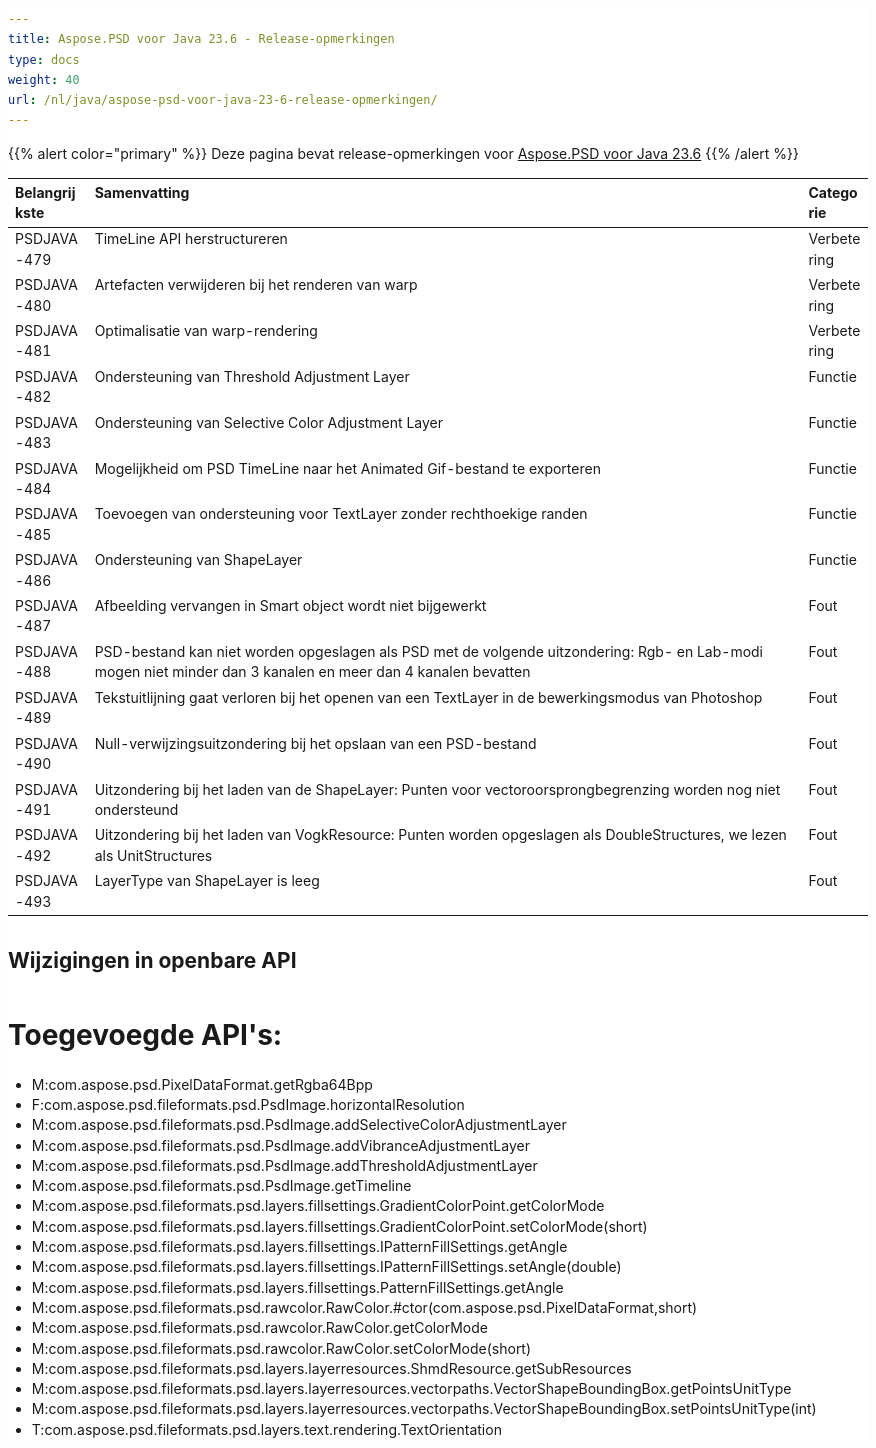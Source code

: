 ```yaml
---
title: Aspose.PSD voor Java 23.6 - Release-opmerkingen
type: docs
weight: 40
url: /nl/java/aspose-psd-voor-java-23-6-release-opmerkingen/
---
```


{{% alert color="primary" %}} Deze pagina bevat release-opmerkingen voor [Aspose.PSD voor Java 23.6](https://downloads.aspose.com/psd/java/new-releases/aspose.psd-for-java-23.6/) {{% /alert %}}

| **Belangrijkste** | **Samenvatting**                                                                                                                                       | **Categorie** |
|:------------------|:------------------------------------------------------------------------------------------------------------------------------------------------------|:-------------|
| PSDJAVA-479       | TimeLine API herstructureren                                                                                                                           | Verbetering  |
| PSDJAVA-480       | Artefacten verwijderen bij het renderen van warp                                                                                                       | Verbetering  |
| PSDJAVA-481       | Optimalisatie van warp-rendering                                                                                                                      | Verbetering  |
| PSDJAVA-482       | Ondersteuning van Threshold Adjustment Layer                                                                                                          | Functie       |
| PSDJAVA-483       | Ondersteuning van Selective Color Adjustment Layer                                                                                                    | Functie       |
| PSDJAVA-484       | Mogelijkheid om PSD TimeLine naar het Animated Gif-bestand te exporteren                                                                              | Functie       |
| PSDJAVA-485       | Toevoegen van ondersteuning voor TextLayer zonder rechthoekige randen                                                                                 | Functie       |
| PSDJAVA-486       | Ondersteuning van ShapeLayer                                                                                                                          | Functie       |
| PSDJAVA-487       | Afbeelding vervangen in Smart object wordt niet bijgewerkt                                                                                           | Fout         |
| PSDJAVA-488       | PSD-bestand kan niet worden opgeslagen als PSD met de volgende uitzondering: Rgb- en Lab-modi mogen niet minder dan 3 kanalen en meer dan 4 kanalen bevatten | Fout         |
| PSDJAVA-489       | Tekstuitlijning gaat verloren bij het openen van een TextLayer in de bewerkingsmodus van Photoshop                                                   | Fout         |
| PSDJAVA-490       | Null-verwijzingsuitzondering bij het opslaan van een PSD-bestand                                                                                      | Fout         |
| PSDJAVA-491       | Uitzondering bij het laden van de ShapeLayer: Punten voor vectoroorsprongbegrenzing worden nog niet ondersteund                                   | Fout         |
| PSDJAVA-492       | Uitzondering bij het laden van VogkResource: Punten worden opgeslagen als DoubleStructures, we lezen als UnitStructures                         | Fout         |
| PSDJAVA-493       | LayerType van ShapeLayer is leeg                                                                                                                     | Fout         |

## **Wijzigingen in openbare API**
# **Toegevoegde API's:**
- M:com.aspose.psd.PixelDataFormat.getRgba64Bpp
- F:com.aspose.psd.fileformats.psd.PsdImage.horizontalResolution
- M:com.aspose.psd.fileformats.psd.PsdImage.addSelectiveColorAdjustmentLayer
- M:com.aspose.psd.fileformats.psd.PsdImage.addVibranceAdjustmentLayer
- M:com.aspose.psd.fileformats.psd.PsdImage.addThresholdAdjustmentLayer
- M:com.aspose.psd.fileformats.psd.PsdImage.getTimeline
- M:com.aspose.psd.fileformats.psd.layers.fillsettings.GradientColorPoint.getColorMode
- M:com.aspose.psd.fileformats.psd.layers.fillsettings.GradientColorPoint.setColorMode(short)
- M:com.aspose.psd.fileformats.psd.layers.fillsettings.IPatternFillSettings.getAngle
- M:com.aspose.psd.fileformats.psd.layers.fillsettings.IPatternFillSettings.setAngle(double)
- M:com.aspose.psd.fileformats.psd.layers.fillsettings.PatternFillSettings.getAngle
- M:com.aspose.psd.fileformats.psd.rawcolor.RawColor.#ctor(com.aspose.psd.PixelDataFormat,short)
- M:com.aspose.psd.fileformats.psd.rawcolor.RawColor.getColorMode
- M:com.aspose.psd.fileformats.psd.rawcolor.RawColor.setColorMode(short)
- M:com.aspose.psd.fileformats.psd.layers.layerresources.ShmdResource.getSubResources
- M:com.aspose.psd.fileformats.psd.layers.layerresources.vectorpaths.VectorShapeBoundingBox.getPointsUnitType
- M:com.aspose.psd.fileformats.psd.layers.layerresources.vectorpaths.VectorShapeBoundingBox.setPointsUnitType(int)
- T:com.aspose.psd.fileformats.psd.layers.text.rendering.TextOrientation